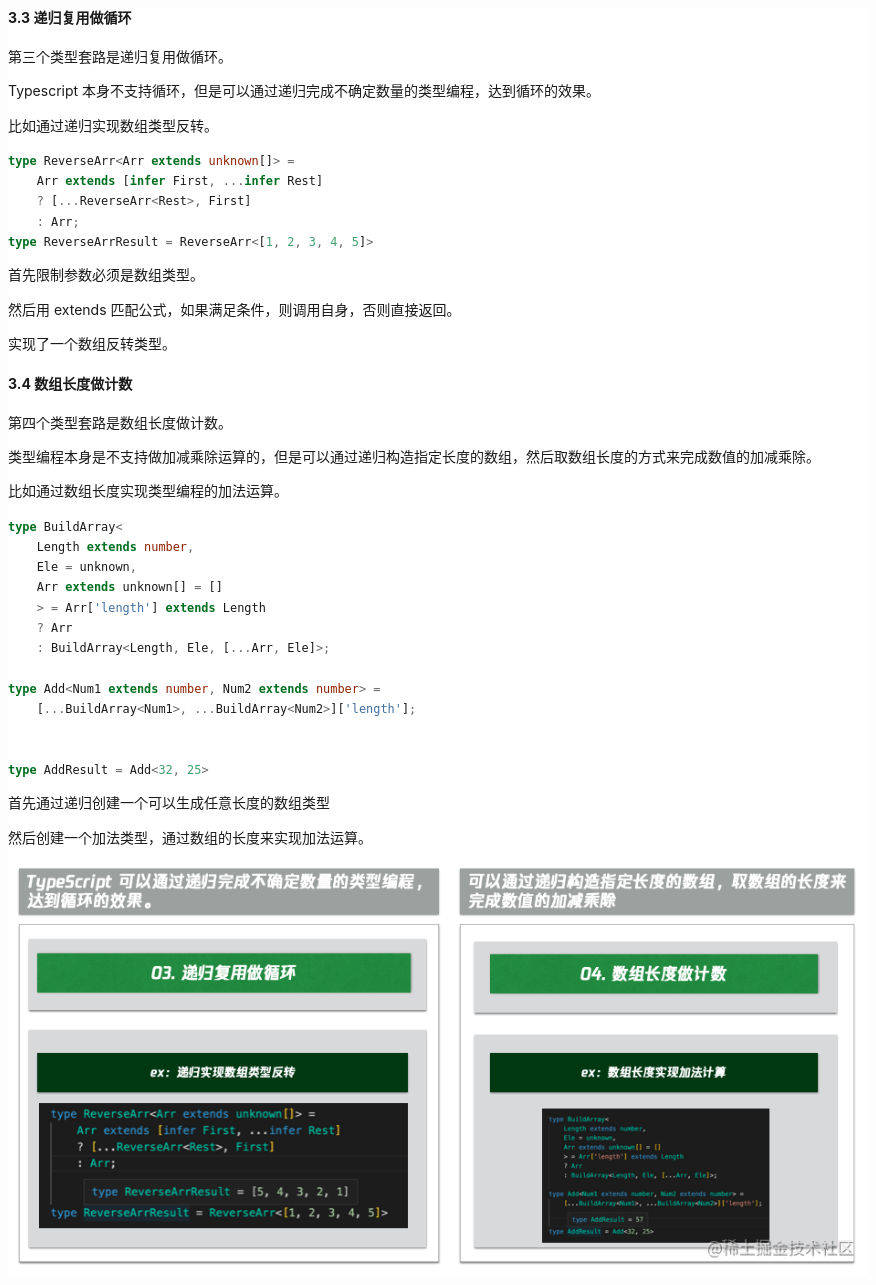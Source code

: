 #### 3.3 递归复用做循环
第三个类型套路是递归复用做循环。

Typescript 本身不支持循环，但是可以通过递归完成不确定数量的类型编程，达到循环的效果。

比如通过递归实现数组类型反转。
```ts
type ReverseArr<Arr extends unknown[]> =
    Arr extends [infer First, ...infer Rest]
    ? [...ReverseArr<Rest>, First]
    : Arr;
type ReverseArrResult = ReverseArr<[1, 2, 3, 4, 5]>
```
首先限制参数必须是数组类型。

然后用 extends 匹配公式，如果满足条件，则调用自身，否则直接返回。

实现了一个数组反转类型。


#### 3.4 数组长度做计数
第四个类型套路是数组长度做计数。

类型编程本身是不支持做加减乘除运算的，但是可以通过递归构造指定长度的数组，然后取数组长度的方式来完成数值的加减乘除。

比如通过数组长度实现类型编程的加法运算。
```ts
type BuildArray<
    Length extends number,
    Ele = unknown,
    Arr extends unknown[] = []
    > = Arr['length'] extends Length
    ? Arr
    : BuildArray<Length, Ele, [...Arr, Ele]>;

type Add<Num1 extends number, Num2 extends number> =
    [...BuildArray<Num1>, ...BuildArray<Num2>]['length'];


type AddResult = Add<32, 25>
```
首先通过递归创建一个可以生成任意长度的数组类型

然后创建一个加法类型，通过数组的长度来实现加法运算。

![4](./TS体操/4.png)
